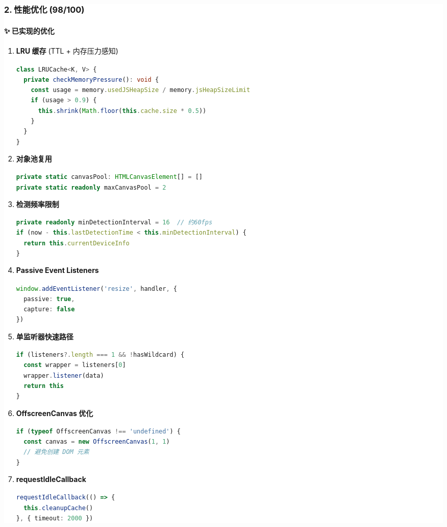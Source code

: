 ### 2. 性能优化 (98/100)

#### ✨ 已实现的优化

1. **LRU 缓存** (TTL + 内存压力感知)
   ```typescript
   class LRUCache<K, V> {
     private checkMemoryPressure(): void {
       const usage = memory.usedJSHeapSize / memory.jsHeapSizeLimit
       if (usage > 0.9) {
         this.shrink(Math.floor(this.cache.size * 0.5))
       }
     }
   }
   ```

2. **对象池复用**
   ```typescript
   private static canvasPool: HTMLCanvasElement[] = []
   private static readonly maxCanvasPool = 2
   ```

3. **检测频率限制**
   ```typescript
   private readonly minDetectionInterval = 16  // 约60fps
   if (now - this.lastDetectionTime < this.minDetectionInterval) {
     return this.currentDeviceInfo
   }
   ```

4. **Passive Event Listeners**
   ```typescript
   window.addEventListener('resize', handler, { 
     passive: true,
     capture: false 
   })
   ```

5. **单监听器快速路径**
   ```typescript
   if (listeners?.length === 1 && !hasWildcard) {
     const wrapper = listeners[0]
     wrapper.listener(data)
     return this
   }
   ```

6. **OffscreenCanvas 优化**
   ```typescript
   if (typeof OffscreenCanvas !== 'undefined') {
     const canvas = new OffscreenCanvas(1, 1)
     // 避免创建 DOM 元素
   }
   ```

7. **requestIdleCallback**
   ```typescript
   requestIdleCallback(() => {
     this.cleanupCache()
   }, { timeout: 2000 })
   ```

